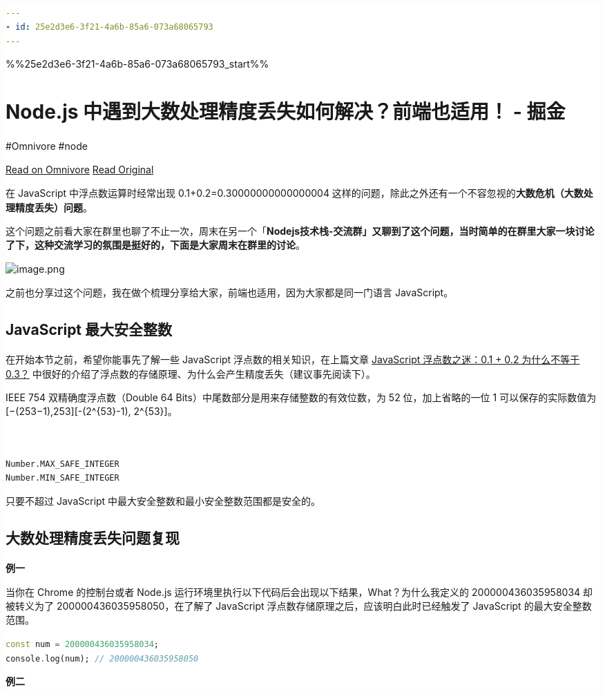 ```yaml
---
- id: 25e2d3e6-3f21-4a6b-85a6-073a68065793
---
```


%%25e2d3e6-3f21-4a6b-85a6-073a68065793_start%%
# Node.js 中遇到大数处理精度丢失如何解决？前端也适用！ - 掘金
#Omnivore #node 

[Read on Omnivore](https://omnivore.app/me/node-js-1890b4fd6cf)
[Read Original](https://juejin.cn/post/6989754544188031006)

在 JavaScript 中浮点数运算时经常出现 0.1+0.2=0.30000000000000004 这样的问题，除此之外还有一个不容忽视的**大数危机（大数处理精度丢失）问题**。

这个问题之前看大家在群里也聊了不止一次，周末在另一个「**Nodejs技术栈-交流群」又聊到了这个问题，当时简单的在群里大家一块讨论了下，这种交流学习的氛围是挺好的，下面是大家周末在群里的讨论**。

![image.png](https://proxy-prod.omnivore-image-cache.app/0x0,snkek0tp7ytu1jsLdQVmA9Xs37wUBK86OSWgyG8EmYEM/https://p9-juejin.byteimg.com/tos-cn-i-k3u1fbpfcp/c0a3b09fcb2a4bee913cf0494583d354~tplv-k3u1fbpfcp-zoom-in-crop-mark:4536:0:0:0.awebp)

之前也分享过这个问题，我在做个梳理分享给大家，前端也适用，因为大家都是同一门语言 JavaScript。

## JavaScript 最大安全整数

在开始本节之前，希望你能事先了解一些 JavaScript 浮点数的相关知识，在上篇文章 [JavaScript 浮点数之迷：0.1 + 0.2 为什么不等于 0.3？](https://link.juejin.cn/?target=https%3A%2F%2Fmp.weixin.qq.com%2Fs%2FEnXEdK8F8GWpKbeGOUGqqQ "https://mp.weixin.qq.com/s/EnXEdK8F8GWpKbeGOUGqqQ") 中很好的介绍了浮点数的存储原理、为什么会产生精度丢失（建议事先阅读下）。

IEEE 754 双精确度浮点数（Double 64 Bits）中尾数部分是用来存储整数的有效位数，为 52 位，加上省略的一位 1 可以保存的实际数值为 \[−(253−1),253\]\[-(2^{53}-1), 2^{53}\]。

```http


Number.MAX_SAFE_INTEGER 
Number.MIN_SAFE_INTEGER 

```

只要不超过 JavaScript 中最大安全整数和最小安全整数范围都是安全的。

## 大数处理精度丢失问题复现

**例一**

当你在 Chrome 的控制台或者 Node.js 运行环境里执行以下代码后会出现以下结果，What？为什么我定义的 200000436035958034 却被转义为了 200000436035958050，在了解了 JavaScript 浮点数存储原理之后，应该明白此时已经触发了 JavaScript 的最大安全整数范围。

```dart
const num = 200000436035958034;
console.log(num); // 200000436035958050

```

**例二**
